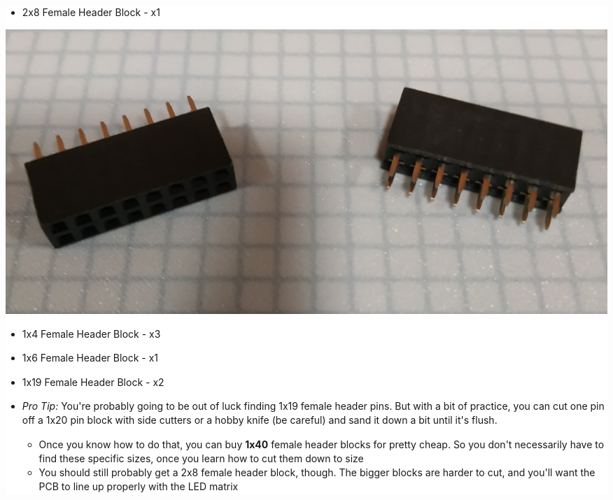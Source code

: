 - 2x8 Female Header Block - x1

![Black plastic header blocks with metal pins stickig out the bottom. There are two rows of 8 pins in each](../docs/images/2x8_headers.jpg)

- 1x4 Female Header Block - x3

- 1x6 Female Header Block - x1

- 1x19 Female Header Block - x2

- *Pro Tip:* You're probably going to be out of luck finding 1x19 female header pins. But with a bit of practice, you can cut one pin off a 1x20 pin block with side cutters or a hobby knife (be careful) and sand it down a bit until it's flush.
  - Once you know how to do that, you can buy **1x40** female header blocks for pretty cheap. So you don't necessarily have to find these specific sizes, once you learn how to cut them down to size
  - You should still probably get a 2x8 female header block, though. The bigger blocks are harder to cut, and you'll want the PCB to line up properly with the LED matrix
